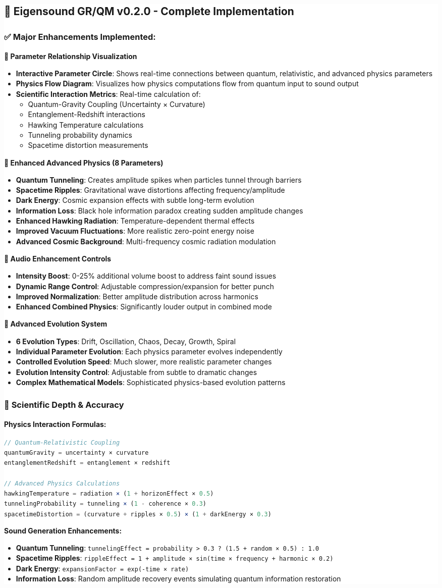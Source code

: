 ## 🚀 **Eigensound GR/QM v0.2.0 - Complete Implementation** 

### ✅ **Major Enhancements Implemented:**

**🎯 Parameter Relationship Visualization**
- **Interactive Parameter Circle**: Shows real-time connections between quantum, relativistic, and advanced physics parameters
- **Physics Flow Diagram**: Visualizes how physics computations flow from quantum input to sound output
- **Scientific Interaction Metrics**: Real-time calculation of:
  - Quantum-Gravity Coupling (Uncertainty × Curvature)
  - Entanglement-Redshift interactions
  - Hawking Temperature calculations
  - Tunneling probability dynamics
  - Spacetime distortion measurements

**🔬 Enhanced Advanced Physics (8 Parameters)**
- **Quantum Tunneling**: Creates amplitude spikes when particles tunnel through barriers
- **Spacetime Ripples**: Gravitational wave distortions affecting frequency/amplitude
- **Dark Energy**: Cosmic expansion effects with subtle long-term evolution
- **Information Loss**: Black hole information paradox creating sudden amplitude changes
- **Enhanced Hawking Radiation**: Temperature-dependent thermal effects
- **Improved Vacuum Fluctuations**: More realistic zero-point energy noise
- **Advanced Cosmic Background**: Multi-frequency cosmic radiation modulation

**🎵 Audio Enhancement Controls**
- **Intensity Boost**: 0-25% additional volume boost to address faint sound issues
- **Dynamic Range Control**: Adjustable compression/expansion for better punch
- **Improved Normalization**: Better amplitude distribution across harmonics
- **Enhanced Combined Physics**: Significantly louder output in combined mode

**🌊 Advanced Evolution System**
- **6 Evolution Types**: Drift, Oscillation, Chaos, Decay, Growth, Spiral
- **Individual Parameter Evolution**: Each physics parameter evolves independently
- **Controlled Evolution Speed**: Much slower, more realistic parameter changes
- **Evolution Intensity Control**: Adjustable from subtle to dramatic changes
- **Complex Mathematical Models**: Sophisticated physics-based evolution patterns

### 🔬 **Scientific Depth & Accuracy**

**Physics Interaction Formulas:**
```javascript
// Quantum-Relativistic Coupling
quantumGravity = uncertainty × curvature
entanglementRedshift = entanglement × redshift

// Advanced Physics Calculations
hawkingTemperature = radiation × (1 + horizonEffect × 0.5)
tunnelingProbability = tunneling × (1 - coherence × 0.3)
spacetimeDistortion = (curvature + ripples × 0.5) × (1 + darkEnergy × 0.3)
```

**Sound Generation Enhancements:**
- **Quantum Tunneling**: `tunnelingEffect = probability > 0.3 ? (1.5 + random × 0.5) : 1.0`
- **Spacetime Ripples**: `rippleEffect = 1 + amplitude × sin(time × frequency + harmonic × 0.2)`
- **Dark Energy**: `expansionFactor = exp(-time × rate)`
- **Information Loss**: Random amplitude recovery events simulating quantum information restoration
